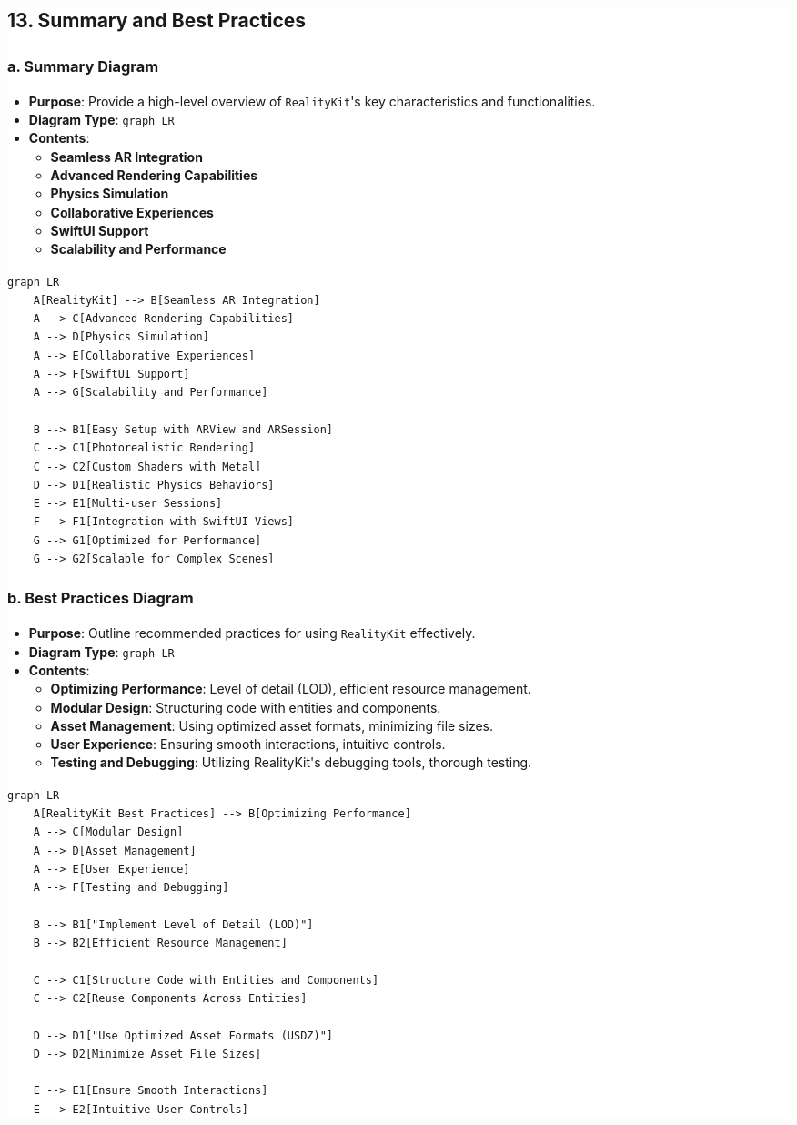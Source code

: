 
## **13. Summary and Best Practices**

### **a. Summary Diagram**
- **Purpose**: Provide a high-level overview of `RealityKit`'s key characteristics and functionalities.
- **Diagram Type**: `graph LR`
- **Contents**:
  - **Seamless AR Integration**
  - **Advanced Rendering Capabilities**
  - **Physics Simulation**
  - **Collaborative Experiences**
  - **SwiftUI Support**
  - **Scalability and Performance**

```mermaid
graph LR
    A[RealityKit] --> B[Seamless AR Integration]
    A --> C[Advanced Rendering Capabilities]
    A --> D[Physics Simulation]
    A --> E[Collaborative Experiences]
    A --> F[SwiftUI Support]
    A --> G[Scalability and Performance]

    B --> B1[Easy Setup with ARView and ARSession]
    C --> C1[Photorealistic Rendering]
    C --> C2[Custom Shaders with Metal]
    D --> D1[Realistic Physics Behaviors]
    E --> E1[Multi-user Sessions]
    F --> F1[Integration with SwiftUI Views]
    G --> G1[Optimized for Performance]
    G --> G2[Scalable for Complex Scenes]
```

### **b. Best Practices Diagram**
- **Purpose**: Outline recommended practices for using `RealityKit` effectively.
- **Diagram Type**: `graph LR`
- **Contents**:
  - **Optimizing Performance**: Level of detail (LOD), efficient resource management.
  - **Modular Design**: Structuring code with entities and components.
  - **Asset Management**: Using optimized asset formats, minimizing file sizes.
  - **User Experience**: Ensuring smooth interactions, intuitive controls.
  - **Testing and Debugging**: Utilizing RealityKit's debugging tools, thorough testing.

```mermaid
graph LR
    A[RealityKit Best Practices] --> B[Optimizing Performance]
    A --> C[Modular Design]
    A --> D[Asset Management]
    A --> E[User Experience]
    A --> F[Testing and Debugging]

    B --> B1["Implement Level of Detail (LOD)"]
    B --> B2[Efficient Resource Management]

    C --> C1[Structure Code with Entities and Components]
    C --> C2[Reuse Components Across Entities]

    D --> D1["Use Optimized Asset Formats (USDZ)"]
    D --> D2[Minimize Asset File Sizes]

    E --> E1[Ensure Smooth Interactions]
    E --> E2[Intuitive User Controls]

```